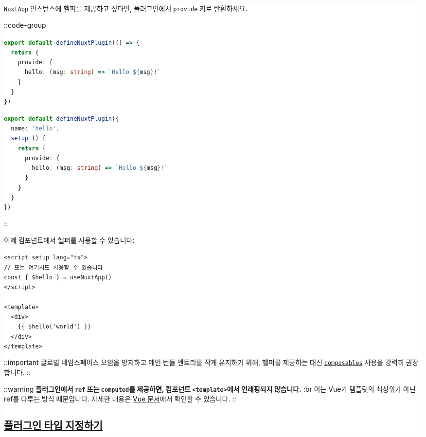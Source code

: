 [`NuxtApp`](/docs/api/composables/use-nuxt-app) 인스턴스에 헬퍼를 제공하고 싶다면, 플러그인에서 `provide` 키로 반환하세요.

::code-group
```ts twoslash [plugins/hello.ts]
export default defineNuxtPlugin(() => {
  return {
    provide: {
      hello: (msg: string) => `Hello ${msg}!`
    }
  }
})
```
```ts twoslash [plugins/hello-object-syntax.ts]
export default defineNuxtPlugin({
  name: 'hello',
  setup () {
    return {
      provide: {
        hello: (msg: string) => `Hello ${msg}!`
      }
    }
  }
})
```
::

이제 컴포넌트에서 헬퍼를 사용할 수 있습니다:

```vue [components/Hello.vue]
<script setup lang="ts">
// 또는 여기서도 사용할 수 있습니다
const { $hello } = useNuxtApp()
</script>

<template>
  <div>
    {{ $hello('world') }}
  </div>
</template>
```

::important
글로벌 네임스페이스 오염을 방지하고 메인 번들 엔트리를 작게 유지하기 위해, 헬퍼를 제공하는 대신 [`composables`](/docs/guide/directory-structure/composables) 사용을 강력히 권장합니다.
::

::warning
**플러그인에서 `ref` 또는 `computed`를 제공하면, 컴포넌트 `<template>`에서 언래핑되지 않습니다.** :br
이는 Vue가 템플릿의 최상위가 아닌 ref를 다루는 방식 때문입니다. 자세한 내용은 [Vue 문서](https://vuejs.org/guide/essentials/reactivity-fundamentals.html#caveat-when-unwrapping-in-templates)에서 확인할 수 있습니다.
::

## [플러그인 타입 지정하기](#typing-plugins)
